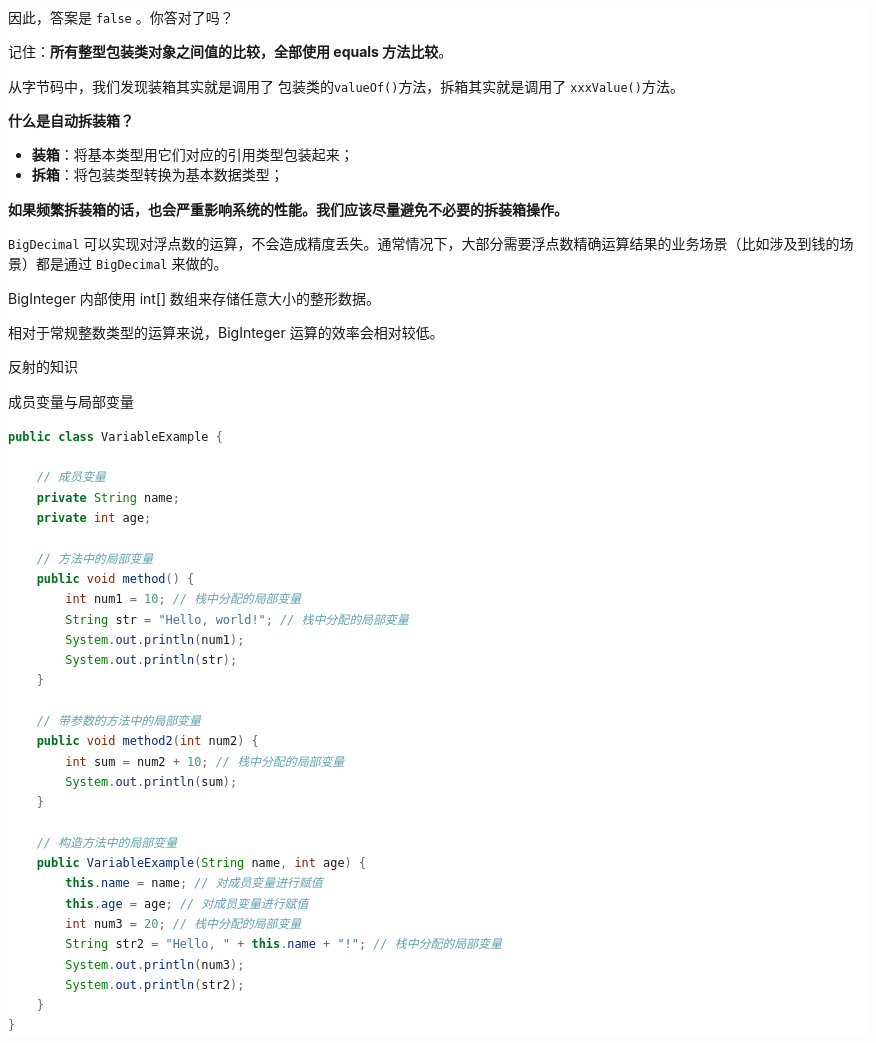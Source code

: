 因此，答案是 `false` 。你答对了吗？

记住：**所有整型包装类对象之间值的比较，全部使用 equals 方法比较**。



从字节码中，我们发现装箱其实就是调用了 包装类的`valueOf()`方法，拆箱其实就是调用了 `xxxValue()`方法。



**什么是自动拆装箱？**

- **装箱**：将基本类型用它们对应的引用类型包装起来；
- **拆箱**：将包装类型转换为基本数据类型；

**如果频繁拆装箱的话，也会严重影响系统的性能。我们应该尽量避免不必要的拆装箱操作。**



`BigDecimal` 可以实现对浮点数的运算，不会造成精度丢失。通常情况下，大部分需要浮点数精确运算结果的业务场景（比如涉及到钱的场景）都是通过 `BigDecimal` 来做的。



BigInteger 内部使用 int[] 数组来存储任意大小的整形数据。

相对于常规整数类型的运算来说，BigInteger 运算的效率会相对较低。



反射的知识

成员变量与局部变量

```java
public class VariableExample {

    // 成员变量
    private String name;
    private int age;

    // 方法中的局部变量
    public void method() {
        int num1 = 10; // 栈中分配的局部变量
        String str = "Hello, world!"; // 栈中分配的局部变量
        System.out.println(num1);
        System.out.println(str);
    }

    // 带参数的方法中的局部变量
    public void method2(int num2) {
        int sum = num2 + 10; // 栈中分配的局部变量
        System.out.println(sum);
    }

    // 构造方法中的局部变量
    public VariableExample(String name, int age) {
        this.name = name; // 对成员变量进行赋值
        this.age = age; // 对成员变量进行赋值
        int num3 = 20; // 栈中分配的局部变量
        String str2 = "Hello, " + this.name + "!"; // 栈中分配的局部变量
        System.out.println(num3);
        System.out.println(str2);
    }
}
```
